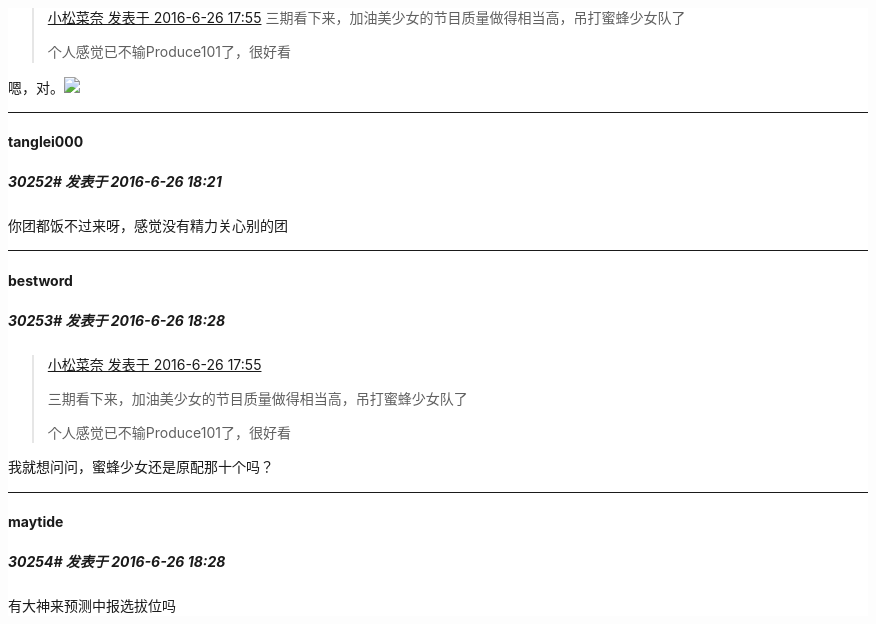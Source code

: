 

<blockquote><a href="httphttps://bbs.saraba1st.com/2b/forum.php?mod=redirect&amp;goto=findpost&amp;pid=32773388&amp;ptid=1105387" target="_blank">小松菜奈 发表于 2016-6-26 17:55</a>
三期看下来，加油美少女的节目质量做得相当高，吊打蜜蜂少女队了


个人感觉已不输Produce101了，很好看</blockquote>
嗯，对。<img src="https://static.saraba1st.com/image/smiley/animal/143.gif" referrerpolicy="no-referrer">







-----

####  tanglei000  
##### 30252#       发表于 2016-6-26 18:21




你团都饭不过来呀，感觉没有精力关心别的团







-----

####  bestword  
##### 30253#       发表于 2016-6-26 18:28



<blockquote><a href="httphttps://bbs.saraba1st.com/2b/forum.php?mod=redirect&amp;goto=findpost&amp;pid=32773388&amp;ptid=1105387" target="_blank">小松菜奈 发表于 2016-6-26 17:55</a>

三期看下来，加油美少女的节目质量做得相当高，吊打蜜蜂少女队了


个人感觉已不输Produce101了，很好看</blockquote>
我就想问问，蜜蜂少女还是原配那十个吗？







-----

####  maytide  
##### 30254#       发表于 2016-6-26 18:28




有大神来预测中报选拔位吗





